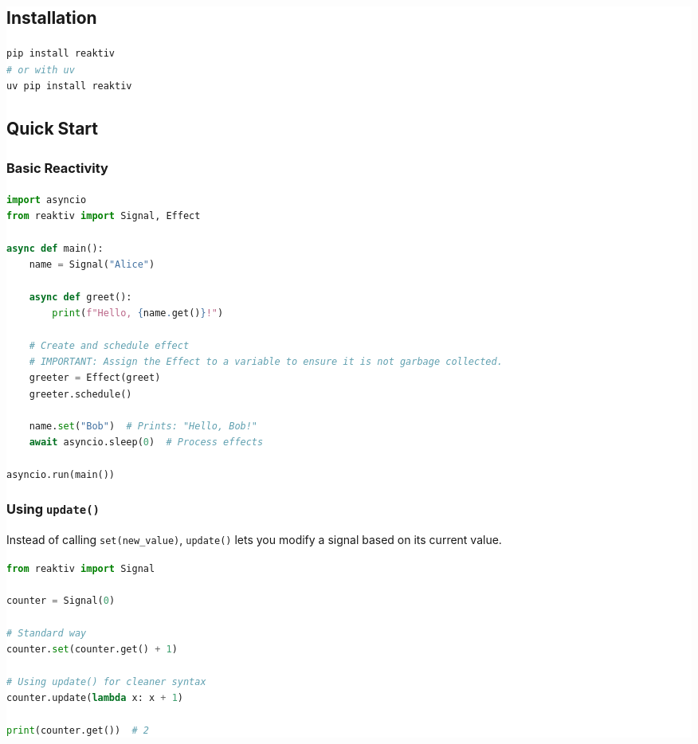 
## Installation

```bash
pip install reaktiv
# or with uv
uv pip install reaktiv
```

## Quick Start

### Basic Reactivity

```python
import asyncio
from reaktiv import Signal, Effect

async def main():
    name = Signal("Alice")

    async def greet():
        print(f"Hello, {name.get()}!")

    # Create and schedule effect
    # IMPORTANT: Assign the Effect to a variable to ensure it is not garbage collected.
    greeter = Effect(greet)
    greeter.schedule()

    name.set("Bob")  # Prints: "Hello, Bob!"
    await asyncio.sleep(0)  # Process effects

asyncio.run(main())
```

### Using `update()`

Instead of calling `set(new_value)`, `update()` lets you modify a signal based on its current value.

```python
from reaktiv import Signal

counter = Signal(0)

# Standard way
counter.set(counter.get() + 1)

# Using update() for cleaner syntax
counter.update(lambda x: x + 1)

print(counter.get())  # 2
```
